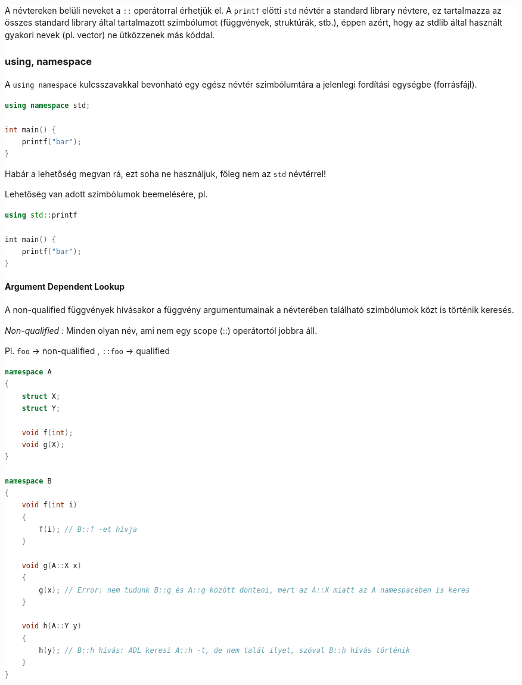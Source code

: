 
A névtereken belüli neveket a `::` operátorral érhetjük el. A `printf` előtti `std` névtér a standard library névtere, ez tartalmazza az összes standard library által tartalmazott szimbólumot (függvények, struktúrák, stb.), éppen azért, hogy az stdlib által használt gyakori nevek (pl. vector) ne ütközzenek más kóddal.

### using, namespace

A `using namespace` kulcsszavakkal bevonható egy egész névtér szimbólumtára a jelenlegi fordítási egységbe (forrásfájl). 

```cpp
using namespace std;

int main() {
    printf("bar");
}
```

Habár a lehetőség megvan rá, ezt soha ne használjuk, főleg nem az `std` névtérrel!

Lehetőség van adott szimbólumok beemelésére, pl. 

```cpp
using std::printf

int main() {
    printf("bar");
}
```

#### Argument Dependent Lookup

A non-qualified függvények hívásakor a függvény argumentumainak a névterében található szimbólumok közt is történik keresés.

*Non-qualified* : Minden olyan név, ami nem egy scope (::) operátortól jobbra áll.

Pl. `foo` -> non-qualified , `::foo` -> qualified

```cpp
namespace A
{
    struct X;
    struct Y;
 
    void f(int);
    void g(X);
}
 
namespace B
{
    void f(int i)
    {
        f(i); // B::f -et hívja
    }
 
    void g(A::X x)
    {
        g(x); // Error: nem tudunk B::g és A::g között dönteni, mert az A::X miatt az A namespaceben is keres
    }
 
    void h(A::Y y)
    {
        h(y); // B::h hívás: ADL keresi A::h -t, de nem talál ilyet, szóval B::h hívás történik
    }
}
```